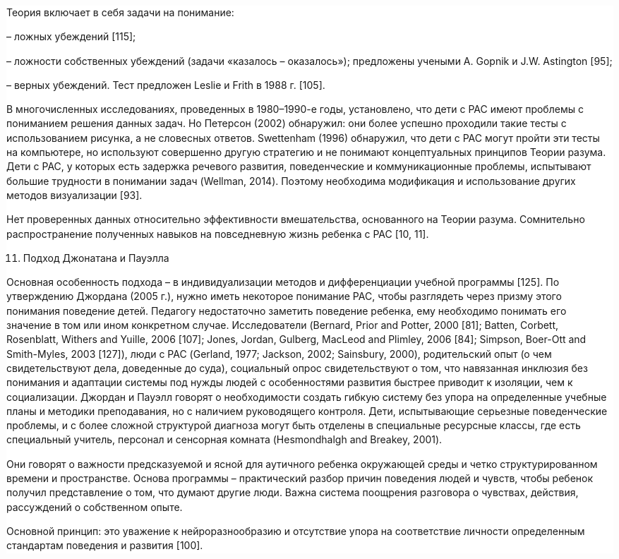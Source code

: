 Теория включает в себя задачи на понимание:

– ложных убеждений \[115\];

– ложности собственных убеждений (задачи «казалось – оказалось»);
предложены учеными A. Gopnik и J.W. Astington \[95\];

– верных убеждений. Тест предложен Leslie и Frith в 1988 г. \[105\].

В многочисленных исследованиях, проведенных в 1980–1990-е годы,
установлено, что дети с РАС имеют проблемы с пониманием решения данных
задач. Но Петерсон (2002) обнаружил: они более успешно проходили такие
тесты с использованием рисунка, а не словесных ответов. Swettenham
(1996) обнаружил, что дети с РАС могут пройти эти тесты на компьютере,
но используют совершенно другую стратегию и не понимают концептуальных
принципов Теории разума. Дети с РАС, у которых есть задержка речевого
развития, поведенческие и коммуникационные проблемы, испытывают большие
трудности в понимании задач (Wellman, 2014). Поэтому необходима
модификация и использование других методов визуализации \[93\].

Нет проверенных данных относительно эффективности вмешательства,
основанного на Теории разума. Сомнительно распространение полученных
навыков на повседневную жизнь ребенка с РАС \[10, 11\].

11. Подход Джонатана и Пауэлла

Основная особенность подхода – в индивидуализации методов и
дифференциации учебной программы \[125\]. По утверждению Джордана (2005
г.), нужно иметь некоторое понимание РАС, чтобы разглядеть через призму
этого понимания поведение детей. Педагогу недостаточно заметить
поведение ребенка, ему необходимо понимать его значение в том или ином
конкретном случае. Исследователи (Bernard, Prior and Potter, 2000
\[81\]; Batten, Corbett, Rosenblatt, Withers and Yuille, 2006 \[107\];
Jones, Jordan, Gulberg, MacLeod and Plimley, 2006 \[84\]; Simpson,
Boer-Ott and Smith-Myles, 2003 \[127\]), люди с РАС (Gerland, 1977;
Jackson, 2002; Sainsbury, 2000), родительский опыт (о чем
свидетельствуют дела, доведенные до суда), социальный опрос
свидетельствуют о том, что навязанная инклюзия без понимания и адаптации
системы под нужды людей с особенностями развития быстрее приводит к
изоляции, чем к социализации. Джордан и Пауэлл говорят о необходимости
создать гибкую систему без упора на определенные учебные планы и
методики преподавания, но с наличием руководящего контроля. Дети,
испытывающие серьезные поведенческие проблемы, и с более сложной
структурой диагноза могут быть отделены в специальные ресурсные классы,
где есть специальный учитель, персонал и сенсорная комната (Hesmondhalgh
and Breakey, 2001).

Они говорят о важности предсказуемой и ясной для аутичного ребенка
окружающей среды и четко структурированном времени и пространстве.
Основа программы – практический разбор причин поведения людей и чувств,
чтобы ребенок получил представление о том, что думают другие люди. Важна
система поощрения разговора о чувствах, действия, рассуждений о
собственном опыте.

Основной принцип: это уважение к нейроразнообразию и отсутствие упора на
соответствие личности определенным стандартам поведения и развития
\[100\].
